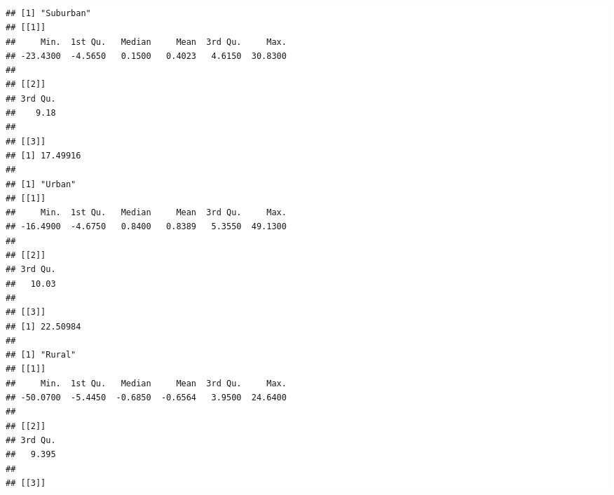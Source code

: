     ## [1] "Suburban"
    ## [[1]]
    ##     Min.  1st Qu.   Median     Mean  3rd Qu.     Max. 
    ## -23.4300  -4.5650   0.1500   0.4023   4.6150  30.8300 
    ## 
    ## [[2]]
    ## 3rd Qu. 
    ##    9.18 
    ## 
    ## [[3]]
    ## [1] 17.49916
    ## 
    ## [1] "Urban"
    ## [[1]]
    ##     Min.  1st Qu.   Median     Mean  3rd Qu.     Max. 
    ## -16.4900  -4.6750   0.8400   0.8389   5.3550  49.1300 
    ## 
    ## [[2]]
    ## 3rd Qu. 
    ##   10.03 
    ## 
    ## [[3]]
    ## [1] 22.50984
    ## 
    ## [1] "Rural"
    ## [[1]]
    ##     Min.  1st Qu.   Median     Mean  3rd Qu.     Max. 
    ## -50.0700  -5.4450  -0.6850  -0.6564   3.9500  24.6400 
    ## 
    ## [[2]]
    ## 3rd Qu. 
    ##   9.395 
    ## 
    ## [[3]]
